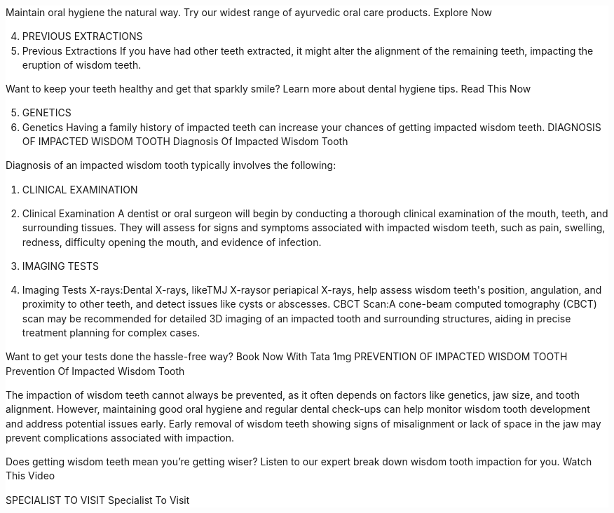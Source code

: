 Maintain oral hygiene the natural way. Try our widest range of ayurvedic oral care products.
Explore Now

4. PREVIOUS EXTRACTIONS
4. Previous Extractions
If you have had other teeth extracted, it might alter the alignment of the remaining teeth, impacting the eruption of wisdom teeth.

Want to keep your teeth healthy and get that sparkly smile? Learn more about dental hygiene tips.
Read This Now


5. GENETICS
5. Genetics
Having a family history of impacted teeth can increase your chances of getting impacted wisdom teeth.
DIAGNOSIS OF IMPACTED WISDOM TOOTH
Diagnosis Of Impacted Wisdom Tooth

Diagnosis of an impacted wisdom tooth typically involves the following:
1. CLINICAL EXAMINATION

1. Clinical Examination
A dentist or oral surgeon will begin by conducting a thorough clinical examination of the mouth, teeth, and surrounding tissues.
They will assess for signs and symptoms associated with impacted wisdom teeth, such as pain, swelling, redness, difficulty opening the mouth, and evidence of infection.
2. IMAGING TESTS

2. Imaging Tests
X-rays:Dental X-rays, likeTMJ X-raysor periapical X-rays, help assess wisdom teeth's position, angulation, and proximity to other teeth, and detect issues like cysts or abscesses.
CBCT Scan:A cone-beam computed tomography (CBCT) scan may be recommended for detailed 3D imaging of an impacted tooth and surrounding structures, aiding in precise treatment planning for complex cases.

Want to get your tests done the hassle-free way?
Book Now With Tata 1mg
PREVENTION OF IMPACTED WISDOM TOOTH
Prevention Of Impacted Wisdom Tooth


The impaction of wisdom teeth cannot always be prevented, as it often depends on factors like genetics, jaw size, and tooth alignment.
However, maintaining good oral hygiene and regular dental check-ups can help monitor wisdom tooth development and address potential issues early.
Early removal of wisdom teeth showing signs of misalignment or lack of space in the jaw may prevent complications associated with impaction.

Does getting wisdom teeth mean you’re getting wiser? Listen to our expert break down wisdom tooth impaction for you.
Watch This Video

SPECIALIST TO VISIT
Specialist To Visit

